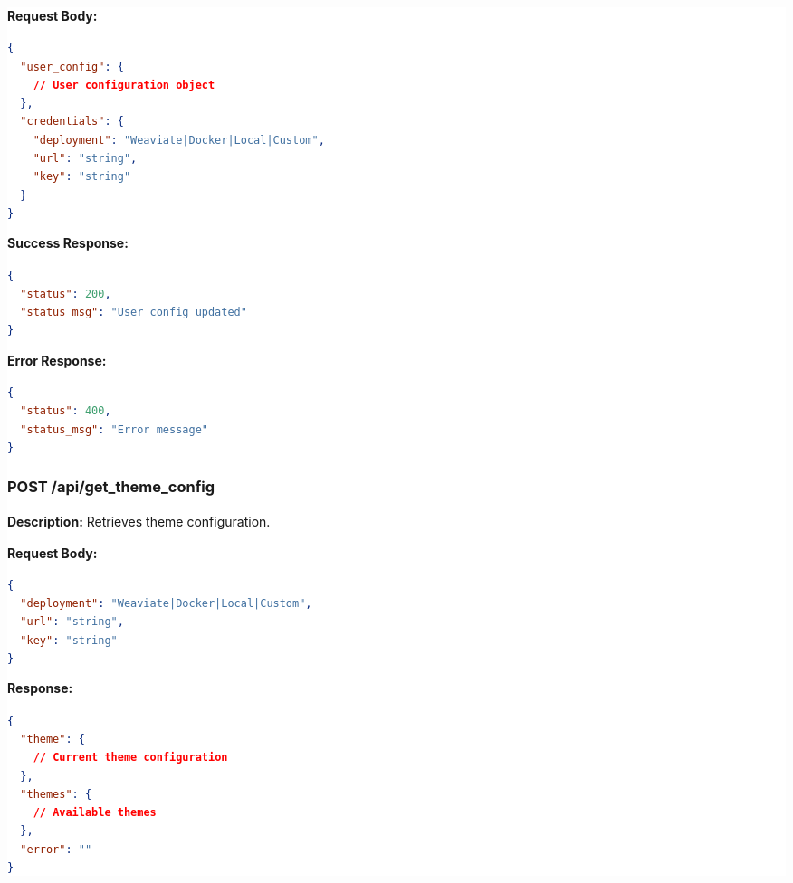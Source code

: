 **Request Body:**
```json
{
  "user_config": {
    // User configuration object
  },
  "credentials": {
    "deployment": "Weaviate|Docker|Local|Custom",
    "url": "string",
    "key": "string"
  }
}
```

**Success Response:**
```json
{
  "status": 200,
  "status_msg": "User config updated"
}
```

**Error Response:**
```json
{
  "status": 400,
  "status_msg": "Error message"
}
```

### POST /api/get_theme_config
**Description:** Retrieves theme configuration.

**Request Body:**
```json
{
  "deployment": "Weaviate|Docker|Local|Custom",
  "url": "string",
  "key": "string"
}
```

**Response:**
```json
{
  "theme": {
    // Current theme configuration
  },
  "themes": {
    // Available themes
  },
  "error": ""
}
```
